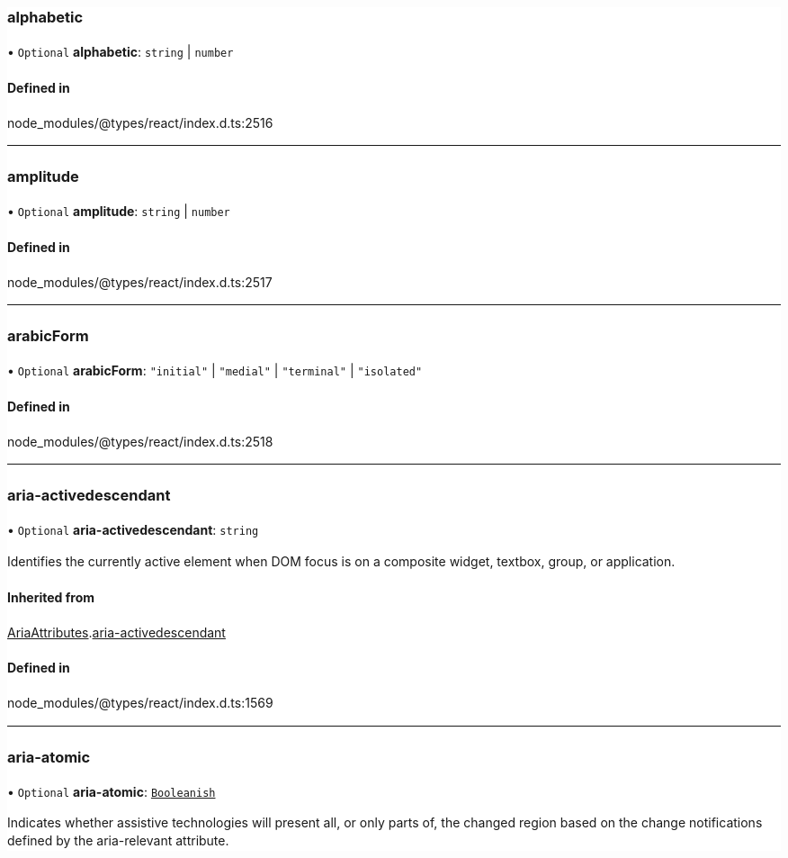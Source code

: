 ### alphabetic

• `Optional` **alphabetic**: `string` \| `number`

#### Defined in

node_modules/@types/react/index.d.ts:2516

___

### amplitude

• `Optional` **amplitude**: `string` \| `number`

#### Defined in

node_modules/@types/react/index.d.ts:2517

___

### arabicForm

• `Optional` **arabicForm**: ``"initial"`` \| ``"medial"`` \| ``"terminal"`` \| ``"isolated"``

#### Defined in

node_modules/@types/react/index.d.ts:2518

___

### aria-activedescendant

• `Optional` **aria-activedescendant**: `string`

Identifies the currently active element when DOM focus is on a composite widget, textbox, group, or application.

#### Inherited from

[AriaAttributes](components_Container._internal_.AriaAttributes.md).[aria-activedescendant](components_Container._internal_.AriaAttributes.md#aria-activedescendant)

#### Defined in

node_modules/@types/react/index.d.ts:1569

___

### aria-atomic

• `Optional` **aria-atomic**: [`Booleanish`](../modules/components_Container._internal_.md#booleanish)

Indicates whether assistive technologies will present all, or only parts of, the changed region based on the change notifications defined by the aria-relevant attribute.
